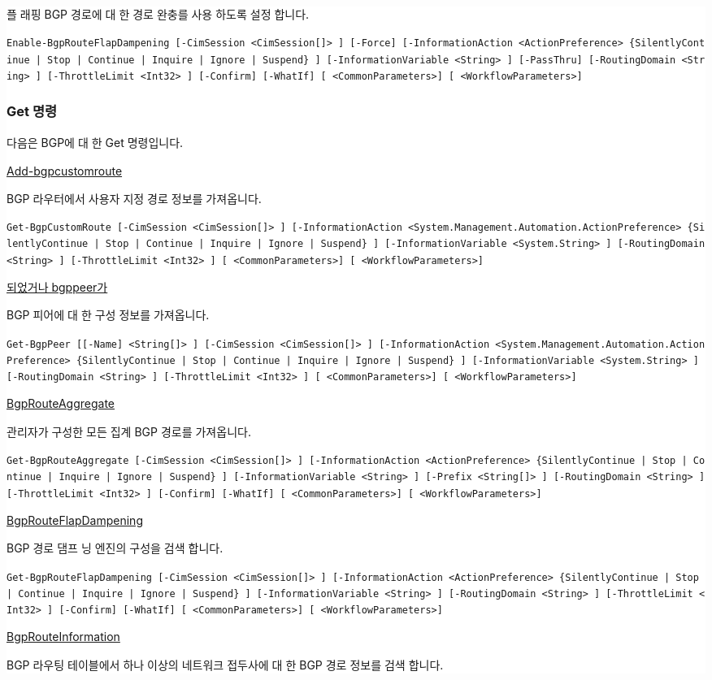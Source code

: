 플 래핑 BGP 경로에 대 한 경로 완충를 사용 하도록 설정 합니다.  
  
```  
Enable-BgpRouteFlapDampening [-CimSession <CimSession[]> ] [-Force] [-InformationAction <ActionPreference> {SilentlyContinue | Stop | Continue | Inquire | Ignore | Suspend} ] [-InformationVariable <String> ] [-PassThru] [-RoutingDomain <String> ] [-ThrottleLimit <Int32> ] [-Confirm] [-WhatIf] [ <CommonParameters>] [ <WorkflowParameters>]  
```  
  
### <a name="get-commands"></a><a name="bkmk_get"></a>Get 명령  
다음은 BGP에 대 한 Get 명령입니다.  
  
[Add-bgpcustomroute](https://technet.microsoft.com/library/dn262664.aspx)  
  
BGP 라우터에서 사용자 지정 경로 정보를 가져옵니다.  
  
```  
Get-BgpCustomRoute [-CimSession <CimSession[]> ] [-InformationAction <System.Management.Automation.ActionPreference> {SilentlyContinue | Stop | Continue | Inquire | Ignore | Suspend} ] [-InformationVariable <System.String> ] [-RoutingDomain <String> ] [-ThrottleLimit <Int32> ] [ <CommonParameters>] [ <WorkflowParameters>]  
```  
  
[되었거나 bgppeer가](https://technet.microsoft.com/library/dn262659.aspx)  
  
BGP 피어에 대 한 구성 정보를 가져옵니다.  
  
```  
Get-BgpPeer [[-Name] <String[]> ] [-CimSession <CimSession[]> ] [-InformationAction <System.Management.Automation.ActionPreference> {SilentlyContinue | Stop | Continue | Inquire | Ignore | Suspend} ] [-InformationVariable <System.String> ] [-RoutingDomain <String> ] [-ThrottleLimit <Int32> ] [ <CommonParameters>] [ <WorkflowParameters>]  
```  
  
[BgpRouteAggregate](https://technet.microsoft.com/library/mt463103.aspx)  
  
관리자가 구성한 모든 집계 BGP 경로를 가져옵니다.  
  
```  
Get-BgpRouteAggregate [-CimSession <CimSession[]> ] [-InformationAction <ActionPreference> {SilentlyContinue | Stop | Continue | Inquire | Ignore | Suspend} ] [-InformationVariable <String> ] [-Prefix <String[]> ] [-RoutingDomain <String> ] [-ThrottleLimit <Int32> ] [-Confirm] [-WhatIf] [ <CommonParameters>] [ <WorkflowParameters>]  
```  
  
[BgpRouteFlapDampening](https://technet.microsoft.com/library/mt463108.aspx)  
  
BGP 경로 댐프 닝 엔진의 구성을 검색 합니다.  
  
```  
Get-BgpRouteFlapDampening [-CimSession <CimSession[]> ] [-InformationAction <ActionPreference> {SilentlyContinue | Stop | Continue | Inquire | Ignore | Suspend} ] [-InformationVariable <String> ] [-RoutingDomain <String> ] [-ThrottleLimit <Int32> ] [-Confirm] [-WhatIf] [ <CommonParameters>] [ <WorkflowParameters>]  
```  
  
[BgpRouteInformation](https://technet.microsoft.com/library/dn262667.aspx)  
  
BGP 라우팅 테이블에서 하나 이상의 네트워크 접두사에 대 한 BGP 경로 정보를 검색 합니다.  
  